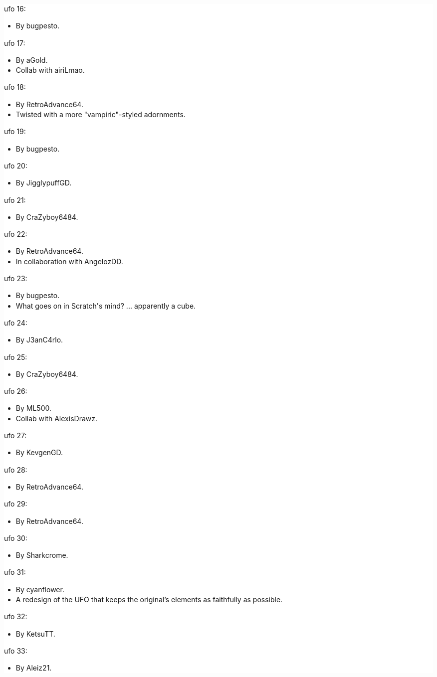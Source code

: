 ufo 16:
- By bugpesto.

ufo 17:
- By aGold.
- Collab with airiLmao.

ufo 18:
- By RetroAdvance64.
- Twisted with a more "vampiric"-styled adornments.

ufo 19:
- By bugpesto.

ufo 20:
- By JigglypuffGD.

ufo 21:
- By CraZyboy6484.

ufo 22:
- By RetroAdvance64.
- In collaboration with AngelozDD.

ufo 23:
- By bugpesto.
- What goes on in Scratch's mind? ... apparently a cube.

ufo 24:
- By J3anC4rlo.

ufo 25:
- By CraZyboy6484.

ufo 26:
- By ML500.
- Collab with AlexisDrawz.

ufo 27:
- By KevgenGD.

ufo 28:
- By RetroAdvance64.

ufo 29:
- By RetroAdvance64.

ufo 30:
- By Sharkcrome.

ufo 31:
- By cyanflower.
- A redesign of the UFO that keeps the original’s elements as faithfully as possible.

ufo 32:
- By KetsuTT.

ufo 33:
- By Aleiz21.

